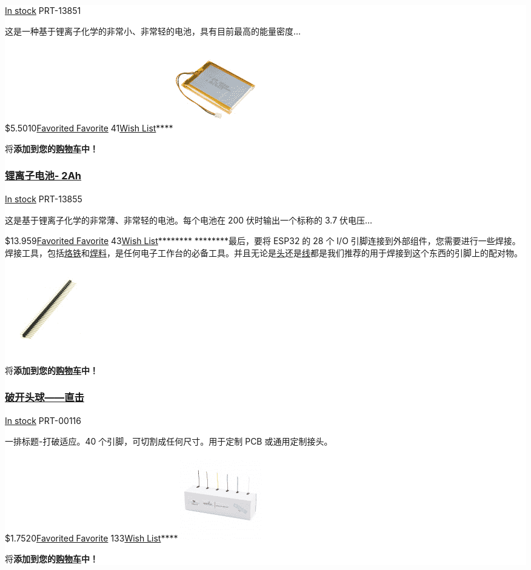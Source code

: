 [In stock](https://learn.sparkfun.com/static/bubbles/ "in stock") PRT-13851

这是一种基于锂离子化学的非常小、非常轻的电池，具有目前最高的能量密度…

$5.5010[Favorited Favorite](# "Add to favorites") 41[Wish List](# "Add to wish list")****[![Lithium Ion Battery - 2Ah](img/d98f217a3e3234215d2dbe87f7bdf233.png)](https://www.sparkfun.com/products/13855) 

将**添加到您的[购物车](https://www.sparkfun.com/cart)中！**

### [锂离子电池- 2Ah](https://www.sparkfun.com/products/13855)

[In stock](https://learn.sparkfun.com/static/bubbles/ "in stock") PRT-13855

这是基于锂离子化学的非常薄、非常轻的电池。每个电池在 200 伏时输出一个标称的 3.7 伏电压…

$13.959[Favorited Favorite](# "Add to favorites") 43[Wish List](# "Add to wish list")******** ********最后，要将 ESP32 的 28 个 I/O 引脚连接到外部组件，您需要进行一些焊接。焊接工具，包括[烙铁](https://www.sparkfun.com/products/9507)和[焊料](https://www.sparkfun.com/products/9325)，是任何电子工作台的必备工具。并且无论是[头](https://www.sparkfun.com/products/116)还是[线](https://www.sparkfun.com/products/11375)都是我们推荐的用于焊接到这个东西的引脚上的配对物。

[![Break Away Headers - Straight](img/e594356c79a2a5062af8a654531060bc.png)](https://www.sparkfun.com/products/116) 

将**添加到您的[购物车](https://www.sparkfun.com/cart)中！**

### [破开头球——直击](https://www.sparkfun.com/products/116)

[In stock](https://learn.sparkfun.com/static/bubbles/ "in stock") PRT-00116

一排标题-打破适应。40 个引脚，可切割成任何尺寸。用于定制 PCB 或通用定制接头。

$1.7520[Favorited Favorite](# "Add to favorites") 133[Wish List](# "Add to wish list")****[![Hook-Up Wire - Assortment (Stranded, 22 AWG)](img/cbfef2f4b333323ef00c2d6a030d136c.png)](https://www.sparkfun.com/products/11375) 

将**添加到您的[购物车](https://www.sparkfun.com/cart)中！**
